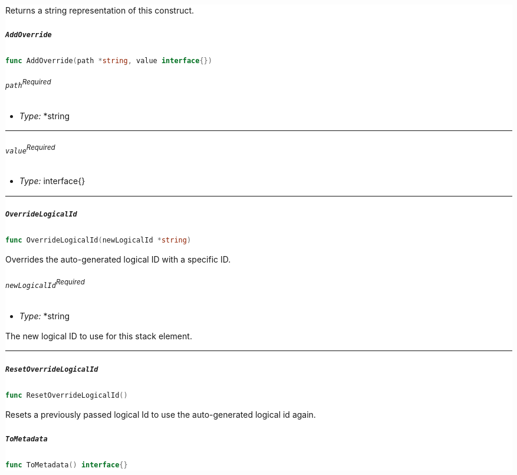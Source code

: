Returns a string representation of this construct.

##### `AddOverride` <a name="AddOverride" id="@cdktf/provider-googleworkspace.groupMember.GroupMember.addOverride"></a>

```go
func AddOverride(path *string, value interface{})
```

###### `path`<sup>Required</sup> <a name="path" id="@cdktf/provider-googleworkspace.groupMember.GroupMember.addOverride.parameter.path"></a>

- *Type:* *string

---

###### `value`<sup>Required</sup> <a name="value" id="@cdktf/provider-googleworkspace.groupMember.GroupMember.addOverride.parameter.value"></a>

- *Type:* interface{}

---

##### `OverrideLogicalId` <a name="OverrideLogicalId" id="@cdktf/provider-googleworkspace.groupMember.GroupMember.overrideLogicalId"></a>

```go
func OverrideLogicalId(newLogicalId *string)
```

Overrides the auto-generated logical ID with a specific ID.

###### `newLogicalId`<sup>Required</sup> <a name="newLogicalId" id="@cdktf/provider-googleworkspace.groupMember.GroupMember.overrideLogicalId.parameter.newLogicalId"></a>

- *Type:* *string

The new logical ID to use for this stack element.

---

##### `ResetOverrideLogicalId` <a name="ResetOverrideLogicalId" id="@cdktf/provider-googleworkspace.groupMember.GroupMember.resetOverrideLogicalId"></a>

```go
func ResetOverrideLogicalId()
```

Resets a previously passed logical Id to use the auto-generated logical id again.

##### `ToMetadata` <a name="ToMetadata" id="@cdktf/provider-googleworkspace.groupMember.GroupMember.toMetadata"></a>

```go
func ToMetadata() interface{}
```
